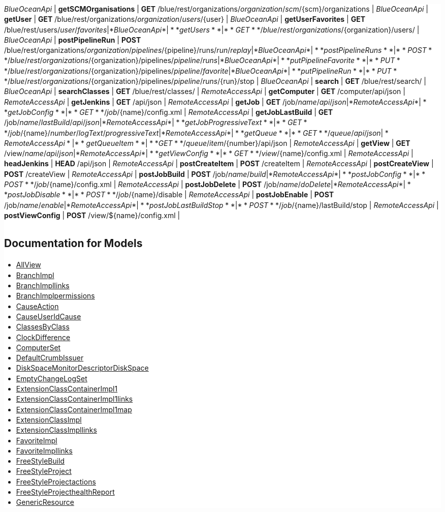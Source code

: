 *BlueOceanApi* | **getSCMOrganisations** | **GET** /blue/rest/organizations/${organization}/scm/${scm}/organizations | 
*BlueOceanApi* | **getUser** | **GET** /blue/rest/organizations/${organization}/users/${user} | 
*BlueOceanApi* | **getUserFavorites** | **GET** /blue/rest/users/${user}/favorites | 
*BlueOceanApi* | **getUsers** | **GET** /blue/rest/organizations/${organization}/users/ | 
*BlueOceanApi* | **postPipelineRun** | **POST** /blue/rest/organizations/${organization}/pipelines/${pipeline}/runs/${run}/replay | 
*BlueOceanApi* | **postPipelineRuns** | **POST** /blue/rest/organizations/${organization}/pipelines/${pipeline}/runs | 
*BlueOceanApi* | **putPipelineFavorite** | **PUT** /blue/rest/organizations/${organization}/pipelines/${pipeline}/favorite | 
*BlueOceanApi* | **putPipelineRun** | **PUT** /blue/rest/organizations/${organization}/pipelines/${pipeline}/runs/${run}/stop | 
*BlueOceanApi* | **search** | **GET** /blue/rest/search/ | 
*BlueOceanApi* | **searchClasses** | **GET** /blue/rest/classes/ | 
*RemoteAccessApi* | **getComputer** | **GET** /computer/api/json | 
*RemoteAccessApi* | **getJenkins** | **GET** /api/json | 
*RemoteAccessApi* | **getJob** | **GET** /job/${name}/api/json | 
*RemoteAccessApi* | **getJobConfig** | **GET** /job/${name}/config.xml | 
*RemoteAccessApi* | **getJobLastBuild** | **GET** /job/${name}/lastBuild/api/json | 
*RemoteAccessApi* | **getJobProgressiveText** | **GET** /job/${name}/${number}/logText/progressiveText | 
*RemoteAccessApi* | **getQueue** | **GET** /queue/api/json | 
*RemoteAccessApi* | **getQueueItem** | **GET** /queue/item/${number}/api/json | 
*RemoteAccessApi* | **getView** | **GET** /view/${name}/api/json | 
*RemoteAccessApi* | **getViewConfig** | **GET** /view/${name}/config.xml | 
*RemoteAccessApi* | **headJenkins** | **HEAD** /api/json | 
*RemoteAccessApi* | **postCreateItem** | **POST** /createItem | 
*RemoteAccessApi* | **postCreateView** | **POST** /createView | 
*RemoteAccessApi* | **postJobBuild** | **POST** /job/${name}/build | 
*RemoteAccessApi* | **postJobConfig** | **POST** /job/${name}/config.xml | 
*RemoteAccessApi* | **postJobDelete** | **POST** /job/${name}/doDelete | 
*RemoteAccessApi* | **postJobDisable** | **POST** /job/${name}/disable | 
*RemoteAccessApi* | **postJobEnable** | **POST** /job/${name}/enable | 
*RemoteAccessApi* | **postJobLastBuildStop** | **POST** /job/${name}/lastBuild/stop | 
*RemoteAccessApi* | **postViewConfig** | **POST** /view/${name}/config.xml | 


## Documentation for Models

 - [AllView](AllView.md)
 - [BranchImpl](BranchImpl.md)
 - [BranchImpllinks](BranchImpllinks.md)
 - [BranchImplpermissions](BranchImplpermissions.md)
 - [CauseAction](CauseAction.md)
 - [CauseUserIdCause](CauseUserIdCause.md)
 - [ClassesByClass](ClassesByClass.md)
 - [ClockDifference](ClockDifference.md)
 - [ComputerSet](ComputerSet.md)
 - [DefaultCrumbIssuer](DefaultCrumbIssuer.md)
 - [DiskSpaceMonitorDescriptorDiskSpace](DiskSpaceMonitorDescriptorDiskSpace.md)
 - [EmptyChangeLogSet](EmptyChangeLogSet.md)
 - [ExtensionClassContainerImpl1](ExtensionClassContainerImpl1.md)
 - [ExtensionClassContainerImpl1links](ExtensionClassContainerImpl1links.md)
 - [ExtensionClassContainerImpl1map](ExtensionClassContainerImpl1map.md)
 - [ExtensionClassImpl](ExtensionClassImpl.md)
 - [ExtensionClassImpllinks](ExtensionClassImpllinks.md)
 - [FavoriteImpl](FavoriteImpl.md)
 - [FavoriteImpllinks](FavoriteImpllinks.md)
 - [FreeStyleBuild](FreeStyleBuild.md)
 - [FreeStyleProject](FreeStyleProject.md)
 - [FreeStyleProjectactions](FreeStyleProjectactions.md)
 - [FreeStyleProjecthealthReport](FreeStyleProjecthealthReport.md)
 - [GenericResource](GenericResource.md)